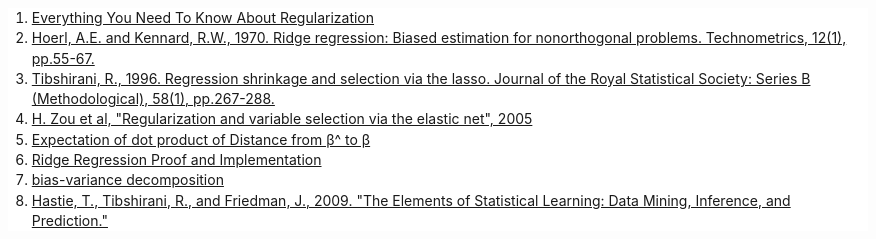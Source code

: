 
1. [Everything You Need To Know About Regularization](https://towardsdatascience.com/everything-you-need-to-know-about-regularization-64734f240622)
2. [Hoerl, A.E. and Kennard, R.W., 1970. Ridge regression: Biased estimation for nonorthogonal problems. Technometrics, 12(1), pp.55-67.](https://homepages.math.uic.edu/~lreyzin/papers/ridge.pdf)
3. [Tibshirani, R., 1996. Regression shrinkage and selection via the lasso. Journal of the Royal Statistical Society: Series B (Methodological), 58(1), pp.267-288.](https://www-personal.umich.edu/~jizhu/jizhu/wuke/Tibs-JRSSB96.pdf)
4. [H. Zou et al, "Regularization and variable selection via the elastic net", 2005](https://hastie.su.domains/Papers/elasticnet.pdf)
5. [Expectation of dot product of Distance from β^ to β](https://math.stackexchange.com/questions/4358222/expectation-of-dot-product-of-distance-from-hat-beta-to-beta)
6. [Ridge Regression Proof and Implementation](https://www.kaggle.com/code/residentmario/ridge-regression-proof-and-implementation)
7. [bias-variance decomposition](https://norman3.github.io/prml/docs/chapter03/2.html)
8. [Hastie, T., Tibshirani, R., and Friedman, J., 2009. "The Elements of Statistical Learning: Data Mining, Inference, and Prediction."](https://hastie.su.domains/Papers/ESLII.pdf)
